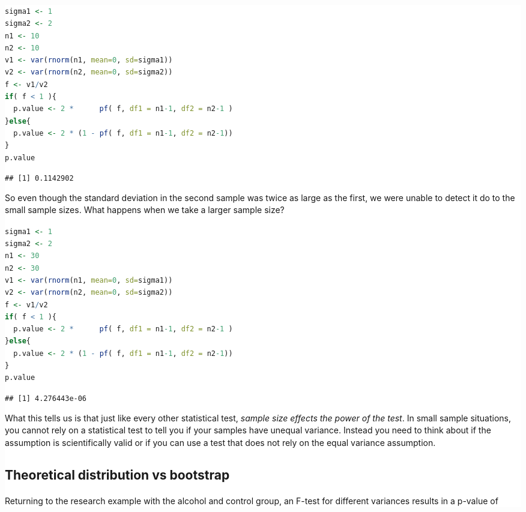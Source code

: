 ```r
sigma1 <- 1
sigma2 <- 2
n1 <- 10
n2 <- 10
v1 <- var(rnorm(n1, mean=0, sd=sigma1))
v2 <- var(rnorm(n2, mean=0, sd=sigma2))
f <- v1/v2
if( f < 1 ){
  p.value <- 2 *      pf( f, df1 = n1-1, df2 = n2-1 )
}else{
  p.value <- 2 * (1 - pf( f, df1 = n1-1, df2 = n2-1))
}
p.value
```

```
## [1] 0.1142902
```


So even though the standard deviation in the second sample was twice as large as the first, we were unable to detect it do to the small sample sizes. What happens when we take a larger sample size?


```r
sigma1 <- 1
sigma2 <- 2
n1 <- 30
n2 <- 30
v1 <- var(rnorm(n1, mean=0, sd=sigma1))
v2 <- var(rnorm(n2, mean=0, sd=sigma2))
f <- v1/v2
if( f < 1 ){
  p.value <- 2 *      pf( f, df1 = n1-1, df2 = n2-1 )
}else{
  p.value <- 2 * (1 - pf( f, df1 = n1-1, df2 = n2-1))
}
p.value
```

```
## [1] 4.276443e-06
```


What this tells us is that just like every other statistical test, _sample size effects the power of the test_. In small sample situations, you cannot rely on a statistical test to tell you if your samples have unequal variance. Instead you need to think about if the assumption is scientifically valid or if you can use a test that does not rely on the equal variance assumption.

## Theoretical distribution vs bootstrap 

Returning to the research example with the alcohol and control group, an F-test for different variances results in a p-value of 


